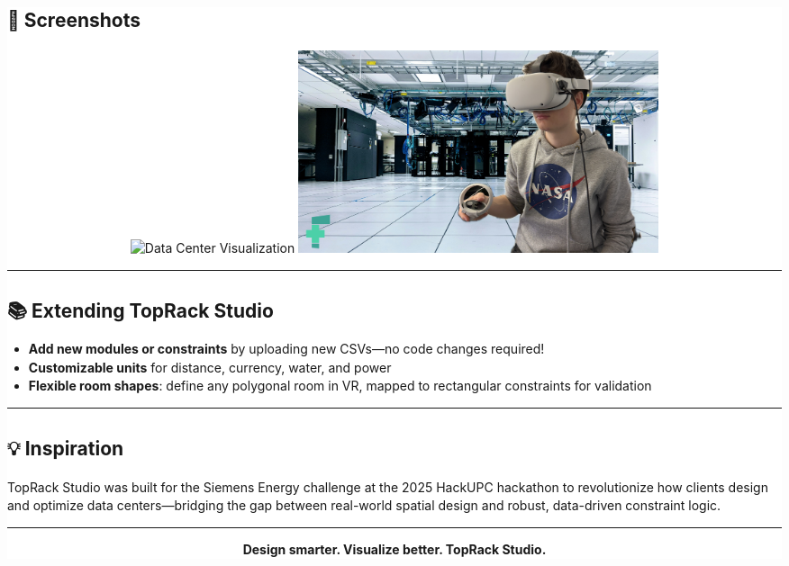 
## 📸 Screenshots

<p align="center">
  <img src="https://unsplash.com/photos/9drS5E_Rguc/download?ixid=M3wxMjA3fDB8MXxhbGx8fHx8fHx8fHwxNzQ2MzQxNjAzfA&force=true" width="400" alt="Data Center Visualization" />
  <img src="./assets/thumb.jpg" width="400" alt="TopRack Studio UI Screenshot" />
</p>

---

## 📚 Extending TopRack Studio

- **Add new modules or constraints** by uploading new CSVs—no code changes required!
- **Customizable units** for distance, currency, water, and power
- **Flexible room shapes**: define any polygonal room in VR, mapped to rectangular constraints for validation

---

## 💡 Inspiration

TopRack Studio was built for the Siemens Energy challenge at the 2025 HackUPC hackathon to revolutionize how clients design and optimize data centers—bridging the gap between real-world spatial design and robust, data-driven constraint logic.

---

<p align="center">
  <b>Design smarter. Visualize better. TopRack Studio.</b>
</p>
